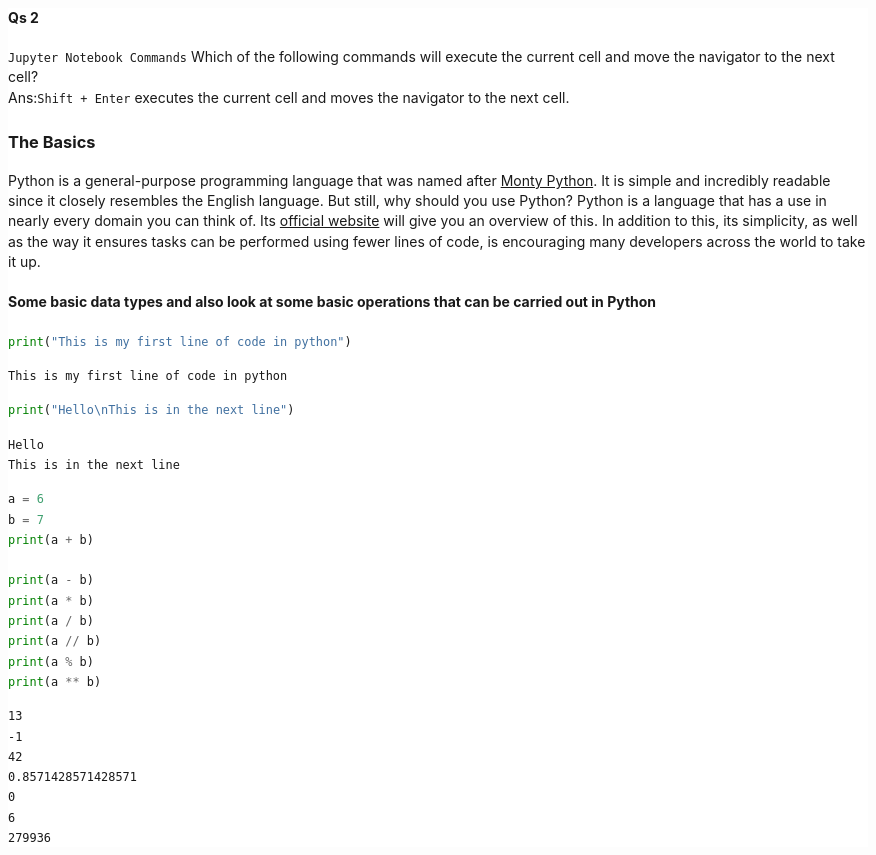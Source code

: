 #### Qs 2

`Jupyter Notebook Commands`
Which of the following commands will execute the current cell and move the navigator to the next cell?  
Ans:`Shift + Enter` executes the current cell and moves the navigator to the next cell.

### The Basics

Python is a general-purpose programming language that was named after [Monty Python](https://en.wikipedia.org/wiki/Monty_Python). It is simple and incredibly readable since it closely resembles the English language. But still, why should you use Python? Python is a language that has a use in nearly every domain you can think of. Its [official website](https://www.python.org/about/apps/) will give you an overview of this. In addition to this, its simplicity, as well as the way it ensures tasks can be performed using fewer lines of code, is encouraging many developers across the world to take it up. 

#### Some basic data types and also look at some basic operations that can be carried out in Python


```python
print("This is my first line of code in python")
```

    This is my first line of code in python



```python
print("Hello\nThis is in the next line")
```

    Hello
    This is in the next line



```python
a = 6
b = 7
print(a + b)  

print(a - b) 
print(a * b) 
print(a / b)
print(a // b)
print(a % b) 
print(a ** b)
```

    13
    -1
    42
    0.8571428571428571
    0
    6
    279936
